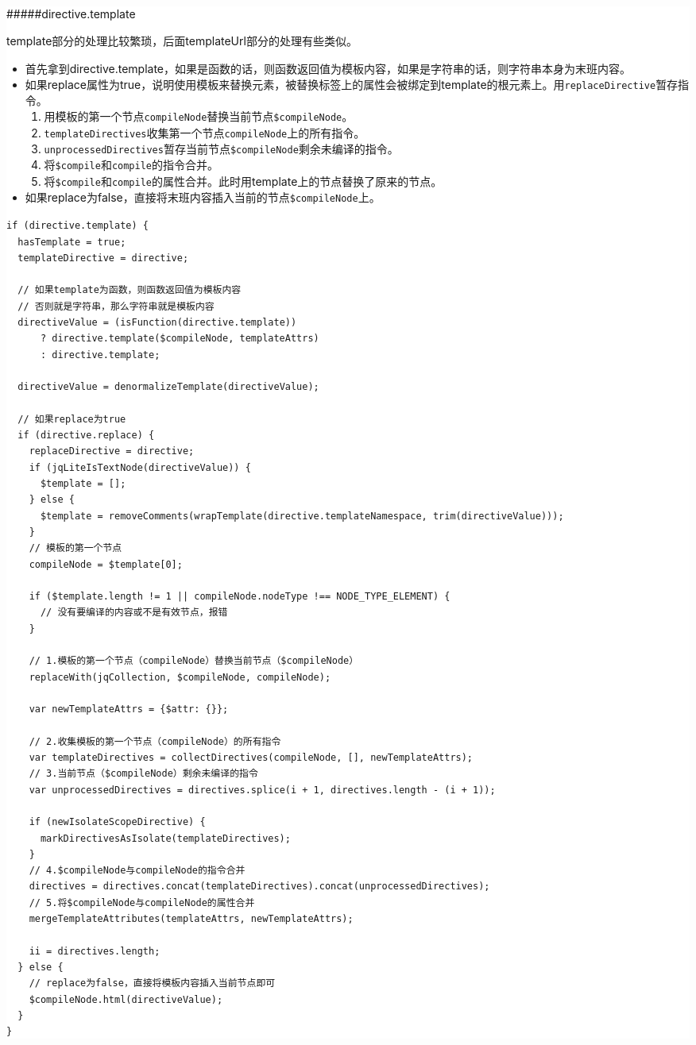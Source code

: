 #####directive.template

template部分的处理比较繁琐，后面templateUrl部分的处理有些类似。

- 首先拿到directive.template，如果是函数的话，则函数返回值为模板内容，如果是字符串的话，则字符串本身为末班内容。 
- 如果replace属性为true，说明使用模板来替换元素，被替换标签上的属性会被绑定到template的根元素上。用`replaceDirective`暂存指令。
	1. 用模板的第一个节点`compileNode`替换当前节点`$compileNode`。
	2. `templateDirectives`收集第一个节点`compileNode`上的所有指令。
	3. `unprocessedDirectives`暂存当前节点`$compileNode`剩余未编译的指令。
	4. 将`$compile`和`compile`的指令合并。
	5. 将`$compile`和`compile`的属性合并。此时用template上的节点替换了原来的节点。
- 如果replace为false，直接将末班内容插入当前的节点`$compileNode`上。

```
if (directive.template) {  
  hasTemplate = true;
  templateDirective = directive;

  // 如果template为函数，则函数返回值为模板内容
  // 否则就是字符串，那么字符串就是模板内容
  directiveValue = (isFunction(directive.template))
      ? directive.template($compileNode, templateAttrs)
      : directive.template;

  directiveValue = denormalizeTemplate(directiveValue);

  // 如果replace为true
  if (directive.replace) {
    replaceDirective = directive;
    if (jqLiteIsTextNode(directiveValue)) {
      $template = [];
    } else {
      $template = removeComments(wrapTemplate(directive.templateNamespace, trim(directiveValue)));
    }
    // 模板的第一个节点
    compileNode = $template[0];

    if ($template.length != 1 || compileNode.nodeType !== NODE_TYPE_ELEMENT) {
      // 没有要编译的内容或不是有效节点，报错
    }

    // 1.模板的第一个节点（compileNode）替换当前节点（$compileNode）
    replaceWith(jqCollection, $compileNode, compileNode);

    var newTemplateAttrs = {$attr: {}};

    // 2.收集模板的第一个节点（compileNode）的所有指令
    var templateDirectives = collectDirectives(compileNode, [], newTemplateAttrs);
    // 3.当前节点（$compileNode）剩余未编译的指令
    var unprocessedDirectives = directives.splice(i + 1, directives.length - (i + 1));

    if (newIsolateScopeDirective) {
      markDirectivesAsIsolate(templateDirectives);
    }
    // 4.$compileNode与compileNode的指令合并
    directives = directives.concat(templateDirectives).concat(unprocessedDirectives);
    // 5.将$compileNode与compileNode的属性合并
    mergeTemplateAttributes(templateAttrs, newTemplateAttrs);

    ii = directives.length;
  } else {
    // replace为false，直接将模板内容插入当前节点即可
    $compileNode.html(directiveValue);
  }
}
```
